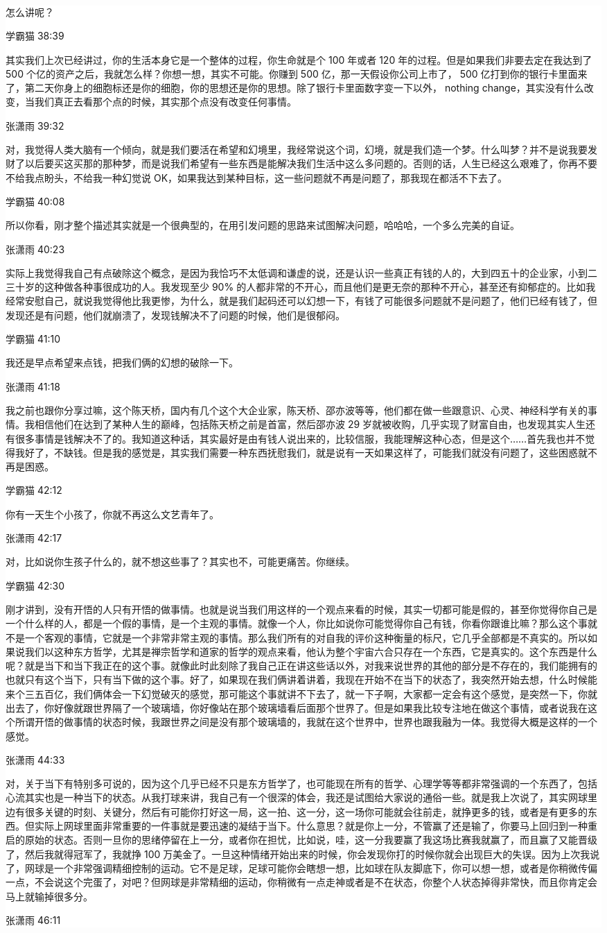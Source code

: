 怎么讲呢？

学霸猫 38:39

其实我们上次已经讲过，你的生活本身它是一个整体的过程，你生命就是个 100 年或者 120 年的过程。但是如果我们非要去定在我达到了 500 个亿的资产之后，我就怎么样？你想一想，其实不可能。你赚到 500 亿，那一天假设你公司上市了， 500 亿打到你的银行卡里面来了，第二天你身上的细胞标还是你的细胞，你的思想还是你的思想。除了银行卡里面数字变一下以外， nothing change，其实没有什么改变，当我们真正去看那个点的时候，其实那个点没有改变任何事情。

张潇雨 39:32

对，我觉得人类大脑有一个倾向，就是我们要活在希望和幻境里，我经常说这个词，幻境，就是我们造一个梦。什么叫梦？并不是说我要发财了以后要买这买那的那种梦，而是说我们希望有一些东西是能解决我们生活中这么多问题的。否则的话，人生已经这么艰难了，你再不要不给我点盼头，不给我一种幻觉说 OK，如果我达到某种目标，这一些问题就不再是问题了，那我现在都活不下去了。

学霸猫 40:08

所以你看，刚才整个描述其实就是一个很典型的，在用引发问题的思路来试图解决问题，哈哈哈，一个多么完美的自证。

张潇雨 40:23

实际上我觉得我自己有点破除这个概念，是因为我恰巧不太低调和谦虚的说，还是认识一些真正有钱的人的，大到四五十的企业家，小到二三十岁的这种做各种事很成功的人。我发现至少 90% 的人都非常的不开心，而且他们是更无奈的那种不开心，甚至还有抑郁症的。比如我经常安慰自己，就说我觉得他比我更惨，为什么，就是我们起码还可以幻想一下，有钱了可能很多问题就不是问题了，他们已经有钱了，但发现还是有问题，他们就崩溃了，发现钱解决不了问题的时候，他们是很郁闷。

学霸猫 41:10

我还是早点希望来点钱，把我们俩的幻想的破除一下。

张潇雨 41:18

我之前也跟你分享过嘛，这个陈天桥，国内有几个这个大企业家，陈天桥、邵亦波等等，他们都在做一些跟意识、心灵、神经科学有关的事情。我相信他们在达到了某种人生的巅峰，包括陈天桥之前是首富，然后邵亦波 29 岁就被收购，几乎实现了财富自由，也发现其实人生还有很多事情是钱解决不了的。我知道这种话，其实最好是由有钱人说出来的，比较信服，我能理解这种心态，但是这个……首先我也并不觉得我好了，不缺钱。但是我的感觉是，其实我们需要一种东西抚慰我们，就是说有一天如果这样了，可能我们就没有问题了，这些困惑就不再是困惑。

学霸猫 42:12

你有一天生个小孩了，你就不再这么文艺青年了。

张潇雨 42:17

对，比如说你生孩子什么的，就不想这些事了？其实也不，可能更痛苦。你继续。

学霸猫 42:30

刚才讲到，没有开悟的人只有开悟的做事情。也就是说当我们用这样的一个观点来看的时候，其实一切都可能是假的，甚至你觉得你自己是一个什么样的人，都是一个假的事情，是一个主观的事情。就像一个人，你比如说你可能觉得你自己有钱，你看你跟谁比嘛？那么这个事就不是一个客观的事情，它就是一个非常非常主观的事情。那么我们所有的对自我的评价这种衡量的标尺，它几乎全部都是不真实的。所以如果说我们以这种东方哲学，尤其是禅宗哲学和道家的哲学的观点来看，他认为整个宇宙六合只存在一个东西，它是真实的。这个东西是什么呢？就是当下和当下我正在的这个事。就像此时此刻除了我自己正在讲这些话以外，对我来说世界的其他的部分是不存在的，我们能拥有的也就只有这个当下，只有当下做的这个事。好了，如果现在我们俩讲着讲着，我现在开始不在当下的状态了，我突然开始去想，什么时候能来个三五百亿，我们俩体会一下幻觉破灭的感觉，那可能这个事就讲不下去了，就一下子啊，大家都一定会有这个感觉，是突然一下，你就出去了，你好像就跟世界隔了一个玻璃墙，你好像站在那个玻璃墙看后面那个世界了。但是如果我比较专注地在做这个事情，或者说我在这个所谓开悟的做事情的状态时候，我跟世界之间是没有那个玻璃墙的，我就在这个世界中，世界也跟我融为一体。我觉得大概是这样的一个感觉。

张潇雨 44:33

对，关于当下有特别多可说的，因为这个几乎已经不只是东方哲学了，也可能现在所有的哲学、心理学等等都非常强调的一个东西了，包括心流其实也是一种当下的状态。从我打球来讲，我自己有一个很深的体会，我还是试图给大家说的通俗一些。就是我上次说了，其实网球里边有很多关键的时刻、关键分，然后有可能你打好这一局，这一拍、这一分，这一场你可能就会往前走，就挣更多的钱，或者是有更多的东西。但实际上网球里面非常重要的一件事就是要迅速的凝结于当下。什么意思？就是你上一分，不管赢了还是输了，你要马上回归到一种重启的原始的状态。否则一旦你的思绪停留在上一分，或者你在担忧，比如说，哇，这一分我要赢了我这场比赛我就赢了，而且赢了又能晋级了，然后我就得冠军了，我就挣 100 万美金了。一旦这种情绪开始出来的时候，你会发现你打的时候你就会出现巨大的失误。因为上次我说了，网球是一个非常强调精细控制的运动。它不是足球，足球可能你会瞎想一想，比如球在队友脚底下，你可以想一想，或者是你稍微传偏一点，不会说这个完蛋了，对吧？但网球是非常精细的运动，你稍微有一点走神或者是不在状态，你整个人状态掉得非常快，而且你肯定会马上就输掉很多分。

张潇雨 46:11
